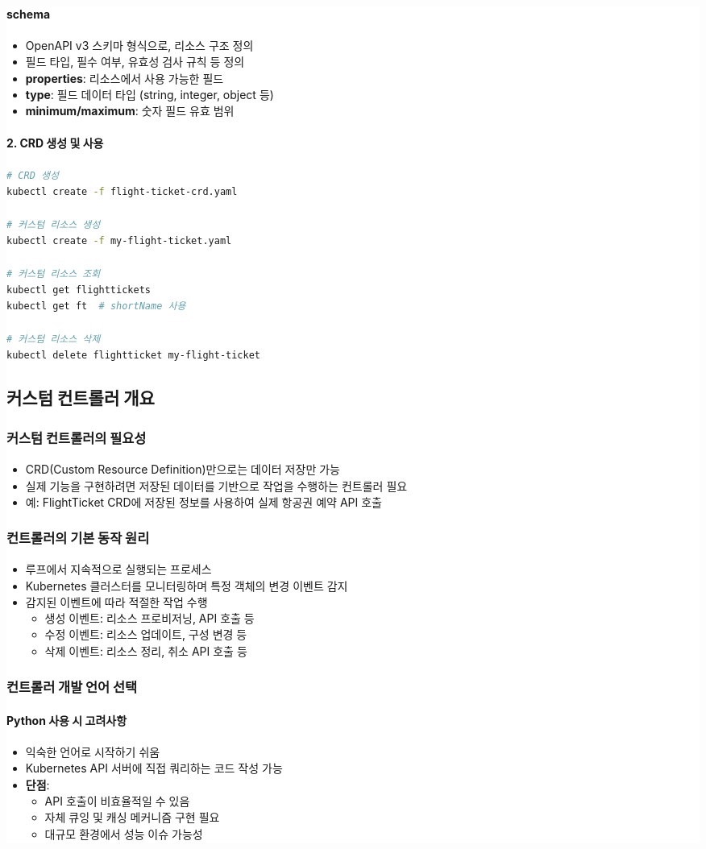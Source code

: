 #### schema
- OpenAPI v3 스키마 형식으로, 리소스 구조 정의
- 필드 타입, 필수 여부, 유효성 검사 규칙 등 정의
- **properties**: 리소스에서 사용 가능한 필드
- **type**: 필드 데이터 타입 (string, integer, object 등)
- **minimum/maximum**: 숫자 필드 유효 범위

#### 2. CRD 생성 및 사용

```bash
# CRD 생성
kubectl create -f flight-ticket-crd.yaml

# 커스텀 리소스 생성
kubectl create -f my-flight-ticket.yaml

# 커스텀 리소스 조회
kubectl get flighttickets
kubectl get ft  # shortName 사용

# 커스텀 리소스 삭제
kubectl delete flightticket my-flight-ticket
```

## 커스텀 컨트롤러 개요

### 커스텀 컨트롤러의 필요성

- CRD(Custom Resource Definition)만으로는 데이터 저장만 가능
- 실제 기능을 구현하려면 저장된 데이터를 기반으로 작업을 수행하는 컨트롤러 필요
- 예: FlightTicket CRD에 저장된 정보를 사용하여 실제 항공권 예약 API 호출

### 컨트롤러의 기본 동작 원리

- 루프에서 지속적으로 실행되는 프로세스
- Kubernetes 클러스터를 모니터링하며 특정 객체의 변경 이벤트 감지
- 감지된 이벤트에 따라 적절한 작업 수행
    - 생성 이벤트: 리소스 프로비저닝, API 호출 등
    - 수정 이벤트: 리소스 업데이트, 구성 변경 등
    - 삭제 이벤트: 리소스 정리, 취소 API 호출 등

### 컨트롤러 개발 언어 선택

#### Python 사용 시 고려사항

- 익숙한 언어로 시작하기 쉬움
- Kubernetes API 서버에 직접 쿼리하는 코드 작성 가능
- **단점**:
    - API 호출이 비효율적일 수 있음
    - 자체 큐잉 및 캐싱 메커니즘 구현 필요
    - 대규모 환경에서 성능 이슈 가능성
